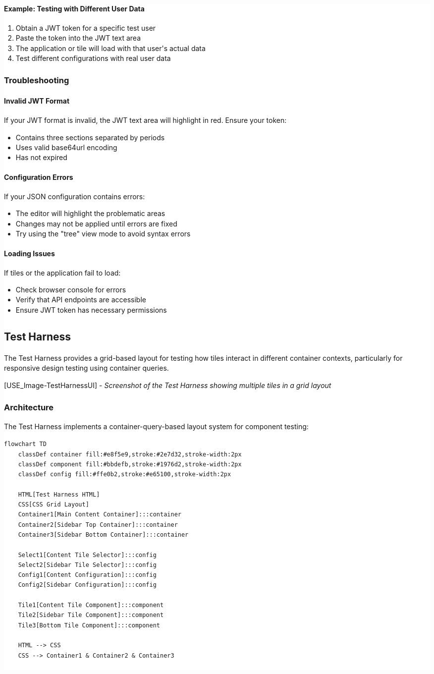 #### Example: Testing with Different User Data

1. Obtain a JWT token for a specific test user
2. Paste the token into the JWT text area
3. The application or tile will load with that user's actual data
4. Test different configurations with real user data

### Troubleshooting

#### Invalid JWT Format

If your JWT format is invalid, the JWT text area will highlight in red. Ensure your token:
- Contains three sections separated by periods
- Uses valid base64url encoding
- Has not expired

#### Configuration Errors

If your JSON configuration contains errors:
- The editor will highlight the problematic areas
- Changes may not be applied until errors are fixed
- Try using the "tree" view mode to avoid syntax errors

#### Loading Issues

If tiles or the application fail to load:
- Check browser console for errors
- Verify that API endpoints are accessible
- Ensure JWT token has necessary permissions

## Test Harness

The Test Harness provides a grid-based layout for testing how tiles interact in different container contexts, particularly for responsive design testing using container queries.

[USE_Image-TestHarnessUI] - *Screenshot of the Test Harness showing multiple tiles in a grid layout*

### Architecture

The Test Harness implements a container-query-based layout system for component testing:

```mermaid
flowchart TD
    classDef container fill:#e8f5e9,stroke:#2e7d32,stroke-width:2px
    classDef component fill:#bbdefb,stroke:#1976d2,stroke-width:2px
    classDef config fill:#ffe0b2,stroke:#e65100,stroke-width:2px
    
    HTML[Test Harness HTML]
    CSS[CSS Grid Layout]
    Container1[Main Content Container]:::container
    Container2[Sidebar Top Container]:::container
    Container3[Sidebar Bottom Container]:::container
    
    Select1[Content Tile Selector]:::config
    Select2[Sidebar Tile Selector]:::config
    Config1[Content Configuration]:::config
    Config2[Sidebar Configuration]:::config
    
    Tile1[Content Tile Component]:::component
    Tile2[Sidebar Tile Component]:::component
    Tile3[Bottom Tile Component]:::component
    
    HTML --> CSS
    CSS --> Container1 & Container2 & Container3
    
```